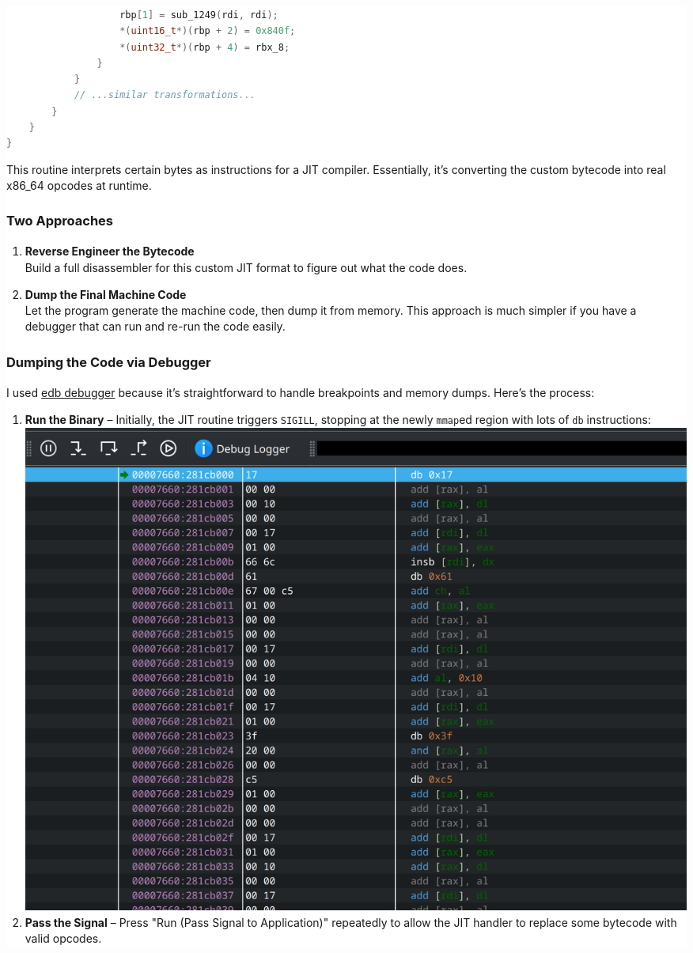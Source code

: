 ```c
                    rbp[1] = sub_1249(rdi, rdi);
                    *(uint16_t*)(rbp + 2) = 0x840f;
                    *(uint32_t*)(rbp + 4) = rbx_8;
                }
            }
            // ...similar transformations...
        }
    }
}
```

This routine interprets certain bytes as instructions for a JIT compiler. Essentially, it’s converting the custom bytecode into real x86_64 opcodes at runtime.

### Two Approaches

1. **Reverse Engineer the Bytecode**  
   Build a full disassembler for this custom JIT format to figure out what the code does.

2. **Dump the Final Machine Code**  
   Let the program generate the machine code, then dump it from memory. This approach is much simpler if you have a debugger that can run and re-run the code easily.

### Dumping the Code via Debugger

I used [edb debugger](https://github.com/eteran/edb-debugger) because it’s straightforward to handle breakpoints and memory dumps. Here’s the process:

1. **Run the Binary** – Initially, the JIT routine triggers `SIGILL`, stopping at the newly `mmap`ed region with lots of `db` instructions:
   ![Before compiling the bytecode: lots of db instructions](before-compile.png)
2. **Pass the Signal** – Press "Run (Pass Signal to Application)" repeatedly to allow the JIT handler to replace some bytecode with valid opcodes.